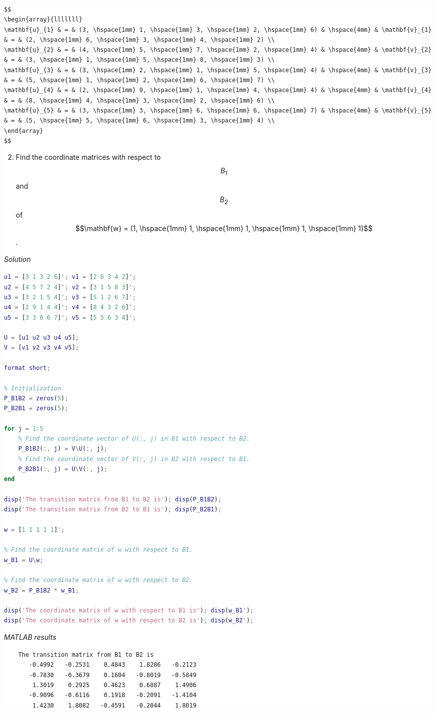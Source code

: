    $$
    \begin{array}{lllllll}
    \mathbf{u}_{1} & = & (3, \hspace{1mm} 1, \hspace{1mm} 3, \hspace{1mm} 2, \hspace{1mm} 6) & \hspace{4mm} & \mathbf{v}_{1} & = & (2, \hspace{1mm} 6, \hspace{1mm} 3, \hspace{1mm} 4, \hspace{1mm} 2) \\
    \mathbf{u}_{2} & = & (4, \hspace{1mm} 5, \hspace{1mm} 7, \hspace{1mm} 2, \hspace{1mm} 4) & \hspace{4mm} & \mathbf{v}_{2} & = & (3, \hspace{1mm} 1, \hspace{1mm} 5, \hspace{1mm} 8, \hspace{1mm} 3) \\
    \mathbf{u}_{3} & = & (3, \hspace{1mm} 2, \hspace{1mm} 1, \hspace{1mm} 5, \hspace{1mm} 4) & \hspace{4mm} & \mathbf{v}_{3} & = & (5, \hspace{1mm} 1, \hspace{1mm} 2, \hspace{1mm} 6, \hspace{1mm} 7) \\
    \mathbf{u}_{4} & = & (2, \hspace{1mm} 9, \hspace{1mm} 1, \hspace{1mm} 4, \hspace{1mm} 4) & \hspace{4mm} & \mathbf{v}_{4} & = & (8, \hspace{1mm} 4, \hspace{1mm} 3, \hspace{1mm} 2, \hspace{1mm} 6) \\
    \mathbf{u}_{5} & = & (3, \hspace{1mm} 3, \hspace{1mm} 6, \hspace{1mm} 6, \hspace{1mm} 7) & \hspace{4mm} & \mathbf{v}_{5} & = & (5, \hspace{1mm} 5, \hspace{1mm} 6, \hspace{1mm} 3, \hspace{1mm} 4) \\
    \end{array}
    $$

2.  Find the coordinate matrices with respect to $$B_{1}$$ and $$B_{2}$$ of $$\mathbf{w} = (1, \hspace{1mm} 1, \hspace{1mm} 1, \hspace{1mm} 1, \hspace{1mm} 1)$$.

*Solution*
```matlab
u1 = [3 1 3 2 6]'; v1 = [2 6 3 4 2]';
u2 = [4 5 7 2 4]'; v2 = [3 1 5 8 3]';
u3 = [3 2 1 5 4]'; v3 = [5 1 2 6 7]';
u4 = [2 9 1 4 4]'; v4 = [8 4 3 2 6]';
u5 = [3 3 6 6 7]'; v5 = [5 5 6 3 4]';

U = [u1 u2 u3 u4 u5];
V = [v1 v2 v3 v4 v5];

format short;

% Initialization.
P_B1B2 = zeros(5);
P_B2B1 = zeros(5);

for j = 1:5
    % Find the coordinate vector of U(:, j) in B1 with respect to B2.
    P_B1B2(:, j) = V\U(:, j);
    % Find the coordinate vector of V(:, j) in B2 with respect to B1.
    P_B2B1(:, j) = U\V(:, j);
end

disp('The transition matrix from B1 to B2 is'); disp(P_B1B2);
disp('The transition matrix from B2 to B1 is'); disp(P_B2B1);

w = [1 1 1 1 1]';

% Find the coordinate matrix of w with respect to B1.
w_B1 = U\w;

% Find the coordinate matrix of w with respect to B2.
w_B2 = P_B1B2 * w_B1;

disp('The coordinate matrix of w with respect to B1 is'); disp(w_B1');
disp('The coordinate matrix of w with respect to B2 is'); disp(w_B2');
```
*MATLAB results*
```
    The transition matrix from B1 to B2 is
       -0.4992   -0.2531    0.4843    1.8286   -0.2123
       -0.7830   -0.3679    0.1604   -0.8019   -0.5849
        1.3019    0.2925    0.4623    0.6887    1.4906
       -0.9096   -0.6116    0.1918   -0.2091   -1.4104
        1.4230    1.8082   -0.4591   -0.2044    1.8019

```